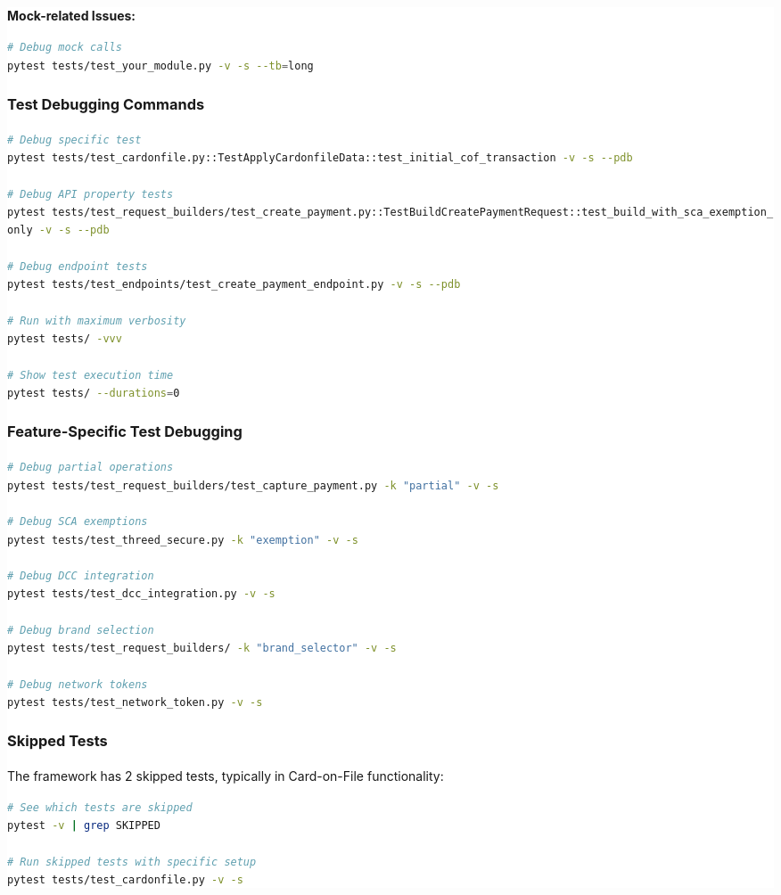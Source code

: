 **Mock-related Issues:**
```bash
# Debug mock calls
pytest tests/test_your_module.py -v -s --tb=long
```

### Test Debugging Commands

```bash
# Debug specific test
pytest tests/test_cardonfile.py::TestApplyCardonfileData::test_initial_cof_transaction -v -s --pdb

# Debug API property tests
pytest tests/test_request_builders/test_create_payment.py::TestBuildCreatePaymentRequest::test_build_with_sca_exemption_only -v -s --pdb

# Debug endpoint tests
pytest tests/test_endpoints/test_create_payment_endpoint.py -v -s --pdb

# Run with maximum verbosity
pytest tests/ -vvv

# Show test execution time
pytest tests/ --durations=0
```

### Feature-Specific Test Debugging

```bash
# Debug partial operations
pytest tests/test_request_builders/test_capture_payment.py -k "partial" -v -s

# Debug SCA exemptions
pytest tests/test_threed_secure.py -k "exemption" -v -s

# Debug DCC integration
pytest tests/test_dcc_integration.py -v -s

# Debug brand selection
pytest tests/test_request_builders/ -k "brand_selector" -v -s

# Debug network tokens
pytest tests/test_network_token.py -v -s
```

### Skipped Tests

The framework has 2 skipped tests, typically in Card-on-File functionality:

```bash
# See which tests are skipped
pytest -v | grep SKIPPED

# Run skipped tests with specific setup
pytest tests/test_cardonfile.py -v -s
```
